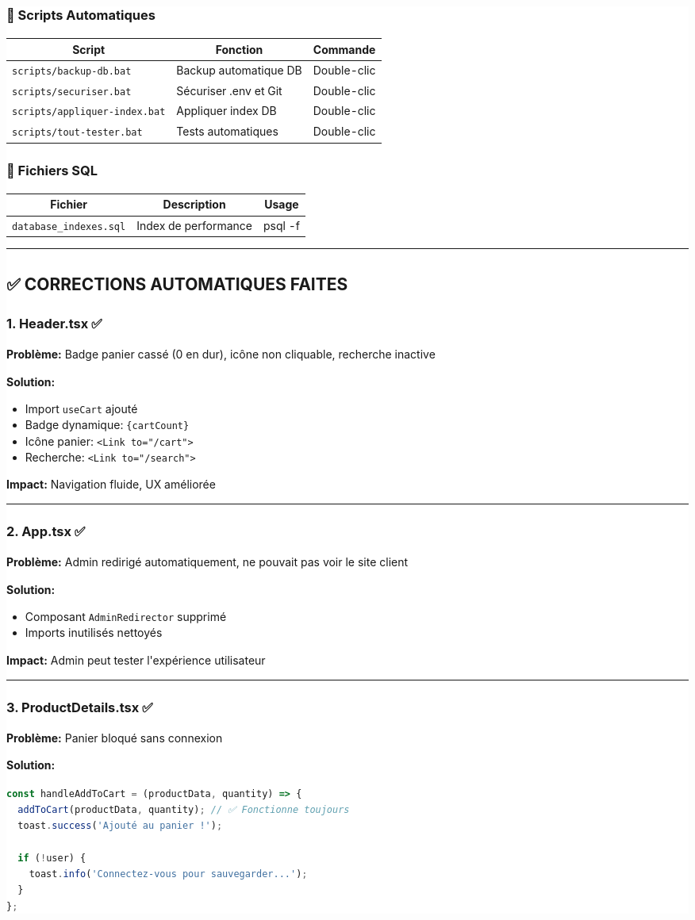 ### 🔧 Scripts Automatiques
| Script | Fonction | Commande |
|--------|----------|----------|
| `scripts/backup-db.bat` | Backup automatique DB | Double-clic |
| `scripts/securiser.bat` | Sécuriser .env et Git | Double-clic |
| `scripts/appliquer-index.bat` | Appliquer index DB | Double-clic |
| `scripts/tout-tester.bat` | Tests automatiques | Double-clic |

### 📜 Fichiers SQL
| Fichier | Description | Usage |
|---------|-------------|-------|
| `database_indexes.sql` | Index de performance | psql -f |

---

## ✅ CORRECTIONS AUTOMATIQUES FAITES

### 1. Header.tsx ✅
**Problème:** Badge panier cassé (0 en dur), icône non cliquable, recherche inactive

**Solution:**
- Import `useCart` ajouté
- Badge dynamique: `{cartCount}`
- Icône panier: `<Link to="/cart">`
- Recherche: `<Link to="/search">`

**Impact:** Navigation fluide, UX améliorée

---

### 2. App.tsx ✅
**Problème:** Admin redirigé automatiquement, ne pouvait pas voir le site client

**Solution:**
- Composant `AdminRedirector` supprimé
- Imports inutilisés nettoyés

**Impact:** Admin peut tester l'expérience utilisateur

---

### 3. ProductDetails.tsx ✅
**Problème:** Panier bloqué sans connexion

**Solution:**
```typescript
const handleAddToCart = (productData, quantity) => {
  addToCart(productData, quantity); // ✅ Fonctionne toujours
  toast.success('Ajouté au panier !');
  
  if (!user) {
    toast.info('Connectez-vous pour sauvegarder...');
  }
};
```
